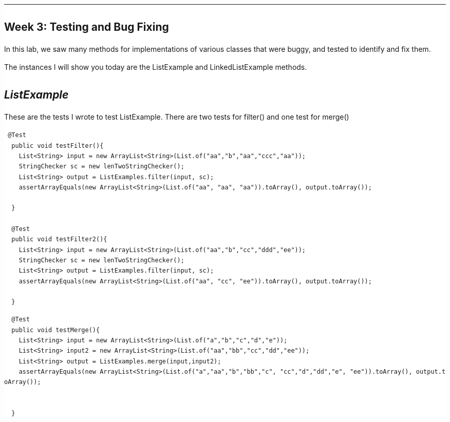 





----------

## Week 3: Testing and Bug Fixing



In this lab, we saw many methods for implementations of various classes that were buggy, and tested to identify and fix them.

The instances I will show you today are the ListExample and LinkedListExample methods.



## *ListExample*

These are the tests I wrote to test ListExample. There are two tests for filter() and one test for merge()

```
 @Test
  public void testFilter(){
    List<String> input = new ArrayList<String>(List.of("aa","b","aa","ccc","aa"));
    StringChecker sc = new lenTwoStringChecker();
    List<String> output = ListExamples.filter(input, sc);
    assertArrayEquals(new ArrayList<String>(List.of("aa", "aa", "aa")).toArray(), output.toArray());

  }

  @Test
  public void testFilter2(){
    List<String> input = new ArrayList<String>(List.of("aa","b","cc","ddd","ee"));
    StringChecker sc = new lenTwoStringChecker();
    List<String> output = ListExamples.filter(input, sc);
    assertArrayEquals(new ArrayList<String>(List.of("aa", "cc", "ee")).toArray(), output.toArray());

  }
```


```
  @Test
  public void testMerge(){
    List<String> input = new ArrayList<String>(List.of("a","b","c","d","e"));
    List<String> input2 = new ArrayList<String>(List.of("aa","bb","cc","dd","ee"));
    List<String> output = ListExamples.merge(input,input2);
    assertArrayEquals(new ArrayList<String>(List.of("a","aa","b","bb","c", "cc","d","dd","e", "ee")).toArray(), output.toArray());
    

  }
```
